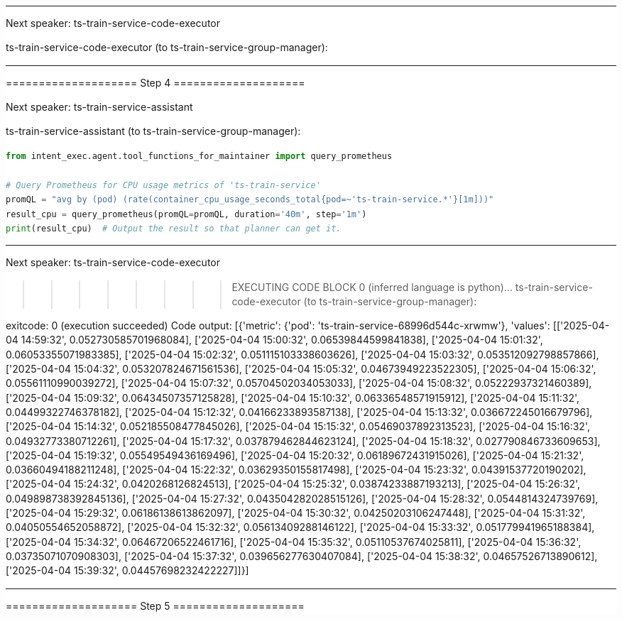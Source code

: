 --------------------------------------------------------------------------------

Next speaker: ts-train-service-code-executor

ts-train-service-code-executor (to ts-train-service-group-manager):



--------------------------------------------------------------------------------
==================== Step 4 ====================

Next speaker: ts-train-service-assistant

ts-train-service-assistant (to ts-train-service-group-manager):

```python
from intent_exec.agent.tool_functions_for_maintainer import query_prometheus

# Query Prometheus for CPU usage metrics of 'ts-train-service'
promQL = "avg by (pod) (rate(container_cpu_usage_seconds_total{pod=~'ts-train-service.*'}[1m]))"
result_cpu = query_prometheus(promQL=promQL, duration='40m', step='1m')
print(result_cpu)  # Output the result so that planner can get it.
```

--------------------------------------------------------------------------------

Next speaker: ts-train-service-code-executor


>>>>>>>> EXECUTING CODE BLOCK 0 (inferred language is python)...
ts-train-service-code-executor (to ts-train-service-group-manager):

exitcode: 0 (execution succeeded)
Code output: 
[{'metric': {'pod': 'ts-train-service-68996d544c-xrwmw'}, 'values': [['2025-04-04 14:59:32', 0.052730585701968084], ['2025-04-04 15:00:32', 0.06539844599841838], ['2025-04-04 15:01:32', 0.06053355071983385], ['2025-04-04 15:02:32', 0.051115103338603626], ['2025-04-04 15:03:32', 0.053512092798857866], ['2025-04-04 15:04:32', 0.053207824671561536], ['2025-04-04 15:05:32', 0.04673949223522305], ['2025-04-04 15:06:32', 0.05561110990039272], ['2025-04-04 15:07:32', 0.05704502034053033], ['2025-04-04 15:08:32', 0.05222937321460389], ['2025-04-04 15:09:32', 0.06434507357125828], ['2025-04-04 15:10:32', 0.06336548571915912], ['2025-04-04 15:11:32', 0.04499322746378182], ['2025-04-04 15:12:32', 0.04166233893587138], ['2025-04-04 15:13:32', 0.036672245016679796], ['2025-04-04 15:14:32', 0.052185508477845026], ['2025-04-04 15:15:32', 0.05469037892313523], ['2025-04-04 15:16:32', 0.04932773380712261], ['2025-04-04 15:17:32', 0.037879462844623124], ['2025-04-04 15:18:32', 0.027790846733609653], ['2025-04-04 15:19:32', 0.05549549436169496], ['2025-04-04 15:20:32', 0.06189672431915026], ['2025-04-04 15:21:32', 0.03660494188211248], ['2025-04-04 15:22:32', 0.03629350155817498], ['2025-04-04 15:23:32', 0.04391537720190202], ['2025-04-04 15:24:32', 0.0420268126824513], ['2025-04-04 15:25:32', 0.03874233887193213], ['2025-04-04 15:26:32', 0.049898738392845136], ['2025-04-04 15:27:32', 0.043504282028515126], ['2025-04-04 15:28:32', 0.0544814324739769], ['2025-04-04 15:29:32', 0.06186138613862097], ['2025-04-04 15:30:32', 0.04250203106247448], ['2025-04-04 15:31:32', 0.04050554652058872], ['2025-04-04 15:32:32', 0.05613409288146122], ['2025-04-04 15:33:32', 0.051779941965188384], ['2025-04-04 15:34:32', 0.06467206522461716], ['2025-04-04 15:35:32', 0.05110537674025811], ['2025-04-04 15:36:32', 0.03735071070908303], ['2025-04-04 15:37:32', 0.039656277630407084], ['2025-04-04 15:38:32', 0.04657526713890612], ['2025-04-04 15:39:32', 0.04457698232422227]]}]


--------------------------------------------------------------------------------
==================== Step 5 ====================
